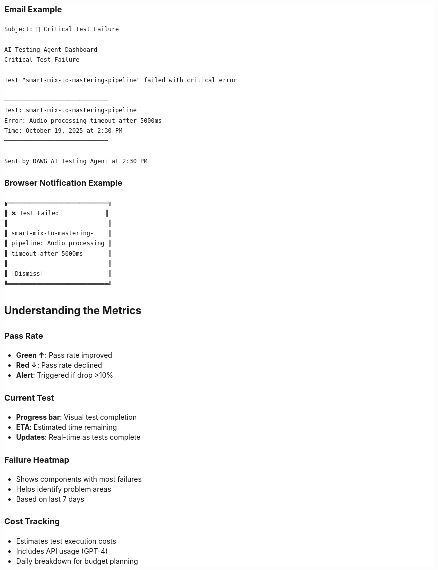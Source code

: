 ### Email Example
```
Subject: 🚨 Critical Test Failure

AI Testing Agent Dashboard
Critical Test Failure

Test "smart-mix-to-mastering-pipeline" failed with critical error

─────────────────────────────
Test: smart-mix-to-mastering-pipeline
Error: Audio processing timeout after 5000ms
Time: October 19, 2025 at 2:30 PM
─────────────────────────────

Sent by DAWG AI Testing Agent at 2:30 PM
```

### Browser Notification Example
```
╔════════════════════════════╗
║ ❌ Test Failed             ║
║                            ║
║ smart-mix-to-mastering-    ║
║ pipeline: Audio processing ║
║ timeout after 5000ms       ║
║                            ║
║ [Dismiss]                  ║
╚════════════════════════════╝
```

## Understanding the Metrics

### Pass Rate
- **Green ↑**: Pass rate improved
- **Red ↓**: Pass rate declined
- **Alert**: Triggered if drop >10%

### Current Test
- **Progress bar**: Visual test completion
- **ETA**: Estimated time remaining
- **Updates**: Real-time as tests complete

### Failure Heatmap
- Shows components with most failures
- Helps identify problem areas
- Based on last 7 days

### Cost Tracking
- Estimates test execution costs
- Includes API usage (GPT-4)
- Daily breakdown for budget planning
